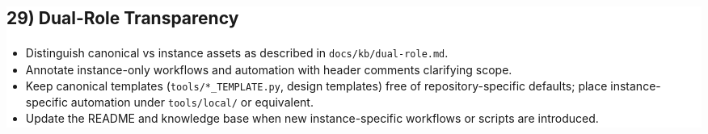 ## 29) Dual-Role Transparency

- Distinguish canonical vs instance assets as described in `docs/kb/dual-role.md`.
- Annotate instance-only workflows and automation with header comments clarifying scope.
- Keep canonical templates (`tools/*_TEMPLATE.py`, design templates) free of repository-specific defaults; place instance-specific automation under `tools/local/` or equivalent.
- Update the README and knowledge base when new instance-specific workflows or scripts are introduced.

